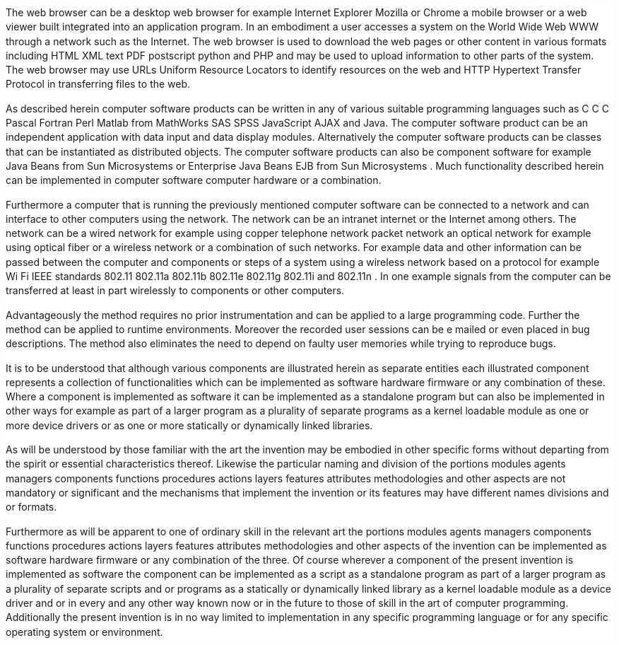 The web browser can be a desktop web browser for example Internet Explorer Mozilla or Chrome a mobile browser or a web viewer built integrated into an application program. In an embodiment a user accesses a system on the World Wide Web WWW through a network such as the Internet. The web browser is used to download the web pages or other content in various formats including HTML XML text PDF postscript python and PHP and may be used to upload information to other parts of the system. The web browser may use URLs Uniform Resource Locators to identify resources on the web and HTTP Hypertext Transfer Protocol in transferring files to the web.

As described herein computer software products can be written in any of various suitable programming languages such as C C C Pascal Fortran Perl Matlab from MathWorks SAS SPSS JavaScript AJAX and Java. The computer software product can be an independent application with data input and data display modules. Alternatively the computer software products can be classes that can be instantiated as distributed objects. The computer software products can also be component software for example Java Beans from Sun Microsystems or Enterprise Java Beans EJB from Sun Microsystems . Much functionality described herein can be implemented in computer software computer hardware or a combination.

Furthermore a computer that is running the previously mentioned computer software can be connected to a network and can interface to other computers using the network. The network can be an intranet internet or the Internet among others. The network can be a wired network for example using copper telephone network packet network an optical network for example using optical fiber or a wireless network or a combination of such networks. For example data and other information can be passed between the computer and components or steps of a system using a wireless network based on a protocol for example Wi Fi IEEE standards 802.11 802.11a 802.11b 802.11e 802.11g 802.11i and 802.11n . In one example signals from the computer can be transferred at least in part wirelessly to components or other computers.

Advantageously the method requires no prior instrumentation and can be applied to a large programming code. Further the method can be applied to runtime environments. Moreover the recorded user sessions can be e mailed or even placed in bug descriptions. The method also eliminates the need to depend on faulty user memories while trying to reproduce bugs.

It is to be understood that although various components are illustrated herein as separate entities each illustrated component represents a collection of functionalities which can be implemented as software hardware firmware or any combination of these. Where a component is implemented as software it can be implemented as a standalone program but can also be implemented in other ways for example as part of a larger program as a plurality of separate programs as a kernel loadable module as one or more device drivers or as one or more statically or dynamically linked libraries.

As will be understood by those familiar with the art the invention may be embodied in other specific forms without departing from the spirit or essential characteristics thereof. Likewise the particular naming and division of the portions modules agents managers components functions procedures actions layers features attributes methodologies and other aspects are not mandatory or significant and the mechanisms that implement the invention or its features may have different names divisions and or formats.

Furthermore as will be apparent to one of ordinary skill in the relevant art the portions modules agents managers components functions procedures actions layers features attributes methodologies and other aspects of the invention can be implemented as software hardware firmware or any combination of the three. Of course wherever a component of the present invention is implemented as software the component can be implemented as a script as a standalone program as part of a larger program as a plurality of separate scripts and or programs as a statically or dynamically linked library as a kernel loadable module as a device driver and or in every and any other way known now or in the future to those of skill in the art of computer programming. Additionally the present invention is in no way limited to implementation in any specific programming language or for any specific operating system or environment.
